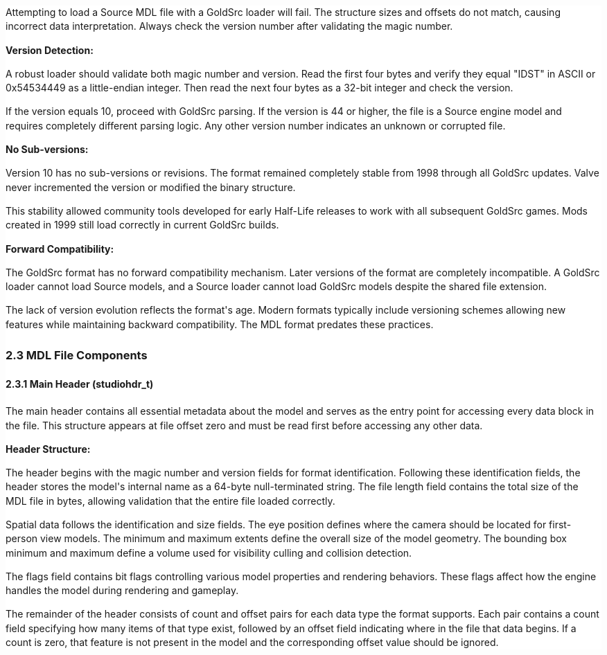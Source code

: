 Attempting to load a Source MDL file with a GoldSrc loader will fail. The structure sizes and offsets do not match, causing incorrect data interpretation. Always check the version number after validating the magic number.

**Version Detection:**

A robust loader should validate both magic number and version. Read the first four bytes and verify they equal "IDST" in ASCII or 0x54534449 as a little-endian integer. Then read the next four bytes as a 32-bit integer and check the version.

If the version equals 10, proceed with GoldSrc parsing. If the version is 44 or higher, the file is a Source engine model and requires completely different parsing logic. Any other version number indicates an unknown or corrupted file.

**No Sub-versions:**

Version 10 has no sub-versions or revisions. The format remained completely stable from 1998 through all GoldSrc updates. Valve never incremented the version or modified the binary structure.

This stability allowed community tools developed for early Half-Life releases to work with all subsequent GoldSrc games. Mods created in 1999 still load correctly in current GoldSrc builds.

**Forward Compatibility:**

The GoldSrc format has no forward compatibility mechanism. Later versions of the format are completely incompatible. A GoldSrc loader cannot load Source models, and a Source loader cannot load GoldSrc models despite the shared file extension.

The lack of version evolution reflects the format's age. Modern formats typically include versioning schemes allowing new features while maintaining backward compatibility. The MDL format predates these practices.



### 2.3 MDL File Components

#### 2.3.1 Main Header (studiohdr_t)

The main header contains all essential metadata about the model and serves as the entry point for accessing every data block in the file. This structure appears at file offset zero and must be read first before accessing any other data.

**Header Structure:**

The header begins with the magic number and version fields for format identification. Following these identification fields, the header stores the model's internal name as a 64-byte null-terminated string. The file length field contains the total size of the MDL file in bytes, allowing validation that the entire file loaded correctly.

Spatial data follows the identification and size fields. The eye position defines where the camera should be located for first-person view models. The minimum and maximum extents define the overall size of the model geometry. The bounding box minimum and maximum define a volume used for visibility culling and collision detection.

The flags field contains bit flags controlling various model properties and rendering behaviors. These flags affect how the engine handles the model during rendering and gameplay.

The remainder of the header consists of count and offset pairs for each data type the format supports. Each pair contains a count field specifying how many items of that type exist, followed by an offset field indicating where in the file that data begins. If a count is zero, that feature is not present in the model and the corresponding offset value should be ignored.
